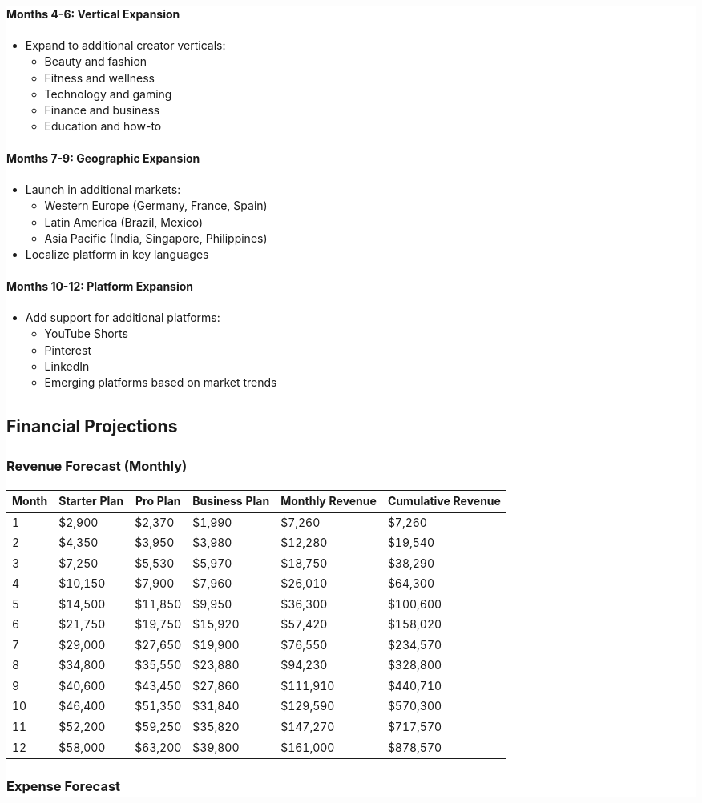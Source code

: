 #### Months 4-6: Vertical Expansion
- Expand to additional creator verticals:
  - Beauty and fashion
  - Fitness and wellness
  - Technology and gaming
  - Finance and business
  - Education and how-to

#### Months 7-9: Geographic Expansion
- Launch in additional markets:
  - Western Europe (Germany, France, Spain)
  - Latin America (Brazil, Mexico)
  - Asia Pacific (India, Singapore, Philippines)
- Localize platform in key languages

#### Months 10-12: Platform Expansion
- Add support for additional platforms:
  - YouTube Shorts
  - Pinterest
  - LinkedIn
  - Emerging platforms based on market trends

## Financial Projections

### Revenue Forecast (Monthly)

| Month | Starter Plan | Pro Plan | Business Plan | Monthly Revenue | Cumulative Revenue |
|-------|-------------|----------|---------------|-----------------|-------------------|
| 1     | $2,900      | $2,370   | $1,990        | $7,260          | $7,260            |
| 2     | $4,350      | $3,950   | $3,980        | $12,280         | $19,540           |
| 3     | $7,250      | $5,530   | $5,970        | $18,750         | $38,290           |
| 4     | $10,150     | $7,900   | $7,960        | $26,010         | $64,300           |
| 5     | $14,500     | $11,850  | $9,950        | $36,300         | $100,600          |
| 6     | $21,750     | $19,750  | $15,920       | $57,420         | $158,020          |
| 7     | $29,000     | $27,650  | $19,900       | $76,550         | $234,570          |
| 8     | $34,800     | $35,550  | $23,880       | $94,230         | $328,800          |
| 9     | $40,600     | $43,450  | $27,860       | $111,910        | $440,710          |
| 10    | $46,400     | $51,350  | $31,840       | $129,590        | $570,300          |
| 11    | $52,200     | $59,250  | $35,820       | $147,270        | $717,570          |
| 12    | $58,000     | $63,200  | $39,800       | $161,000        | $878,570          |

### Expense Forecast
